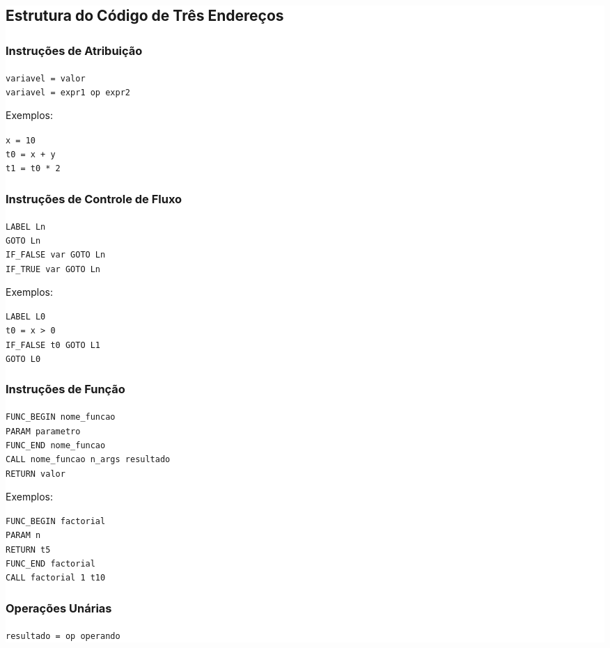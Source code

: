 ## Estrutura do Código de Três Endereços

### Instruções de Atribuição

```
variavel = valor
variavel = expr1 op expr2
```

Exemplos:
```
x = 10
t0 = x + y
t1 = t0 * 2
```

### Instruções de Controle de Fluxo

```
LABEL Ln
GOTO Ln
IF_FALSE var GOTO Ln
IF_TRUE var GOTO Ln
```

Exemplos:
```
LABEL L0
t0 = x > 0
IF_FALSE t0 GOTO L1
GOTO L0
```

### Instruções de Função

```
FUNC_BEGIN nome_funcao
PARAM parametro
FUNC_END nome_funcao
CALL nome_funcao n_args resultado
RETURN valor
```

Exemplos:
```
FUNC_BEGIN factorial
PARAM n
RETURN t5
FUNC_END factorial
CALL factorial 1 t10
```

### Operações Unárias

```
resultado = op operando
```
